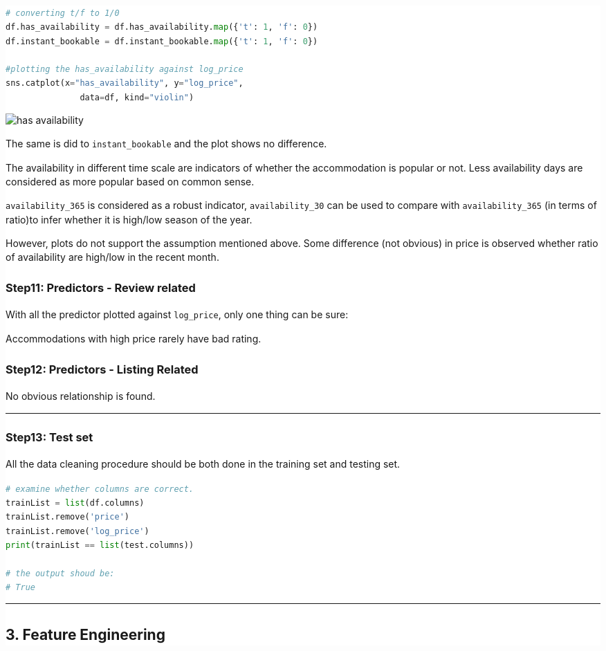 ```python
# converting t/f to 1/0
df.has_availability = df.has_availability.map({'t': 1, 'f': 0})
df.instant_bookable = df.instant_bookable.map({'t': 1, 'f': 0})

#plotting the has_availability against log_price
sns.catplot(x="has_availability", y="log_price",
               data=df, kind="violin")
```

![has availability](D:/program%20files/typora/imgbed/has%20availability.png)

The same is did to `instant_bookable` and the plot shows no difference.

The availability in different time scale are indicators of whether the accommodation is popular or not. Less availability days are considered as more popular based on common sense.

`availability_365` is considered as a robust indicator, `availability_30` can be used to compare with `availability_365` (in terms of ratio)to infer whether it is high/low season of the year.

However, plots do not support the assumption mentioned above. Some difference (not obvious) in price is observed whether ratio of availability are high/low in the recent month.

### Step11: Predictors - Review related

With all the predictor plotted against `log_price`, only one thing can be sure:

Accommodations with high price rarely have bad rating.

### Step12: Predictors - Listing Related

 No obvious relationship is found.

---

### Step13: Test set

All the data cleaning procedure should be both done in the training set and testing set.

```python
# examine whether columns are correct.
trainList = list(df.columns)
trainList.remove('price')
trainList.remove('log_price')
print(trainList == list(test.columns))

# the output shoud be:
# True
```



---

## 3. Feature Engineering
